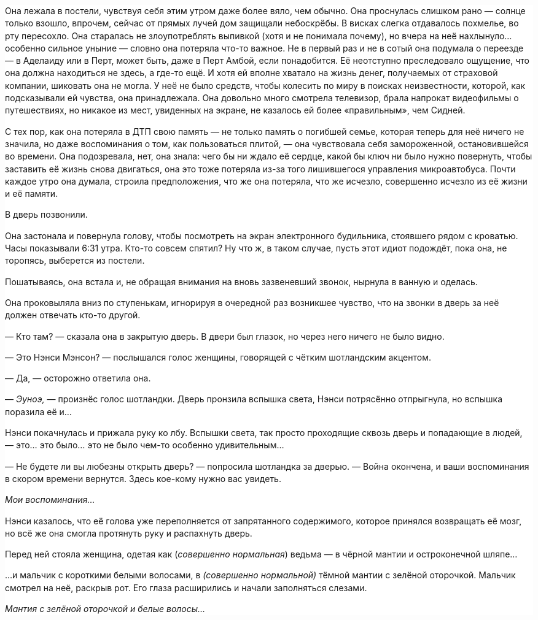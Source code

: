 Она лежала в постели, чувствуя себя этим утром даже более вяло, чем обычно. Она проснулась слишком рано — солнце только взошло, впрочем, сейчас от прямых лучей дом защищали небоскрёбы. В висках слегка отдавалось похмелье, во рту пересохло. Она старалась не злоупотреблять выпивкой (хотя и не понимала почему), но вчера на неё нахлынуло… особенно сильное уныние — словно она потеряла что-то важное.  Не в первый раз и не в сотый она подумала о переезде — в Аделаиду или в Перт, может быть, даже в Перт Амбой, если понадобится. Её неотступно преследовало ощущение, что она должна находиться не здесь, а где-то ещё. И хотя ей вполне хватало на жизнь денег, получаемых от страховой компании, шиковать она не могла. У неё не было средств, чтобы колесить по миру в поисках неизвестности, которой, как подсказывали ей чувства, она принадлежала. Она довольно много смотрела телевизор, брала напрокат видеофильмы о путешествиях, но никакое из мест, увиденных на экране, не казалось ей более «правильным», чем Сидней.

С тех пор, как она потеряла в ДТП свою память — не только память о погибшей семье, которая теперь для неё ничего не значила, но даже воспоминания о том, как пользоваться плитой, — она чувствовала себя замороженной, остановившейся во времени. Она подозревала, нет, она знала: чего бы ни ждало её сердце, какой бы ключ ни было нужно повернуть, чтобы заставить её жизнь снова двигаться, она это тоже потеряла из-за того лишившегося управления микроавтобуса. Почти каждое утро она думала, строила предположения, что же она потеряла, что же исчезло, совершенно исчезло из её жизни и её памяти.

В дверь позвонили.

Она застонала и повернула голову, чтобы посмотреть на экран электронного будильника, стоявшего рядом с кроватью. Часы показывали 6:31 утра. Кто-то совсем спятил? Ну что ж, в таком случае, пусть этот идиот подождёт, пока она, не торопясь, выберется из постели.

Пошатываясь, она встала и, не обращая внимания на вновь зазвеневший звонок, нырнула в ванную и оделась.

Она проковыляла вниз по ступенькам, игнорируя в очередной раз возникшее чувство, что на звонки в дверь за неё должен отвечать кто-то другой.

— Кто там? — сказала она в закрытую дверь. В двери был глазок, но через него ничего не было видно.

— Это Нэнси Мэнсон? — послышался голос женщины, говорящей с чётким шотландским акцентом.

— Да, — осторожно ответила она.

— *Эуноэ,* — произнёс голос шотландки. Дверь пронзила вспышка света, Нэнси потрясённо отпрыгнула, но вспышка поразила её и… 

Нэнси покачнулась и прижала руку ко лбу. Вспышки света, так просто проходящие сквозь дверь и попадающие в людей, — это… это было… это не было чем-то особенно удивительным…

— Не будете ли вы любезны открыть дверь? — попросила шотландка за дверью. — Война окончена, и ваши воспоминания в скором времени вернутся. Здесь кое-кому нужно вас увидеть.

*Мои воспоминания…* 

Нэнси казалось, что её голова уже переполняется от запрятанного содержимого, которое принялся возвращать её мозг, но всё же она смогла протянуть руку и распахнуть дверь.

Перед ней стояла женщина, одетая как (*совершенно нормальная*) ведьма — в чёрной мантии и остроконечной шляпе…

…и мальчик с короткими белыми волосами, в *(совершенно нормальной)* тёмной мантии с зелёной оторочкой. Мальчик смотрел на неё, раскрыв рот. Его глаза расширились и начали заполняться слезами.

*Мантия с зелёной оторочкой и белые волосы…* 
